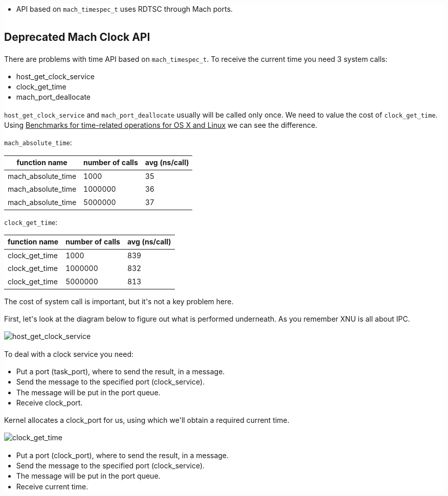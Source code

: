 * API based on `mach_timespec_t` uses RDTSC through Mach ports.

## Deprecated Mach Clock API

There are problems with time API based on `mach_timespec_t`. To receive the
current time you need 3 system calls:

   - host_get_clock_service
   - clock_get_time
   - mach_port_deallocate

`host_get_clock_service` and `mach_port_deallocate` usually will be called only
once. We need to value the cost of `clock_get_time`.
Using [Benchmarks for time-related operations for OS X and Linux](https://github.com/dshil/playground/tree/master/bench) we can see the difference.

`mach_absolute_time`:

| function name      | number of calls | avg (ns/call) |
|--------------------|-----------------|---------------|
| mach_absolute_time | 1000            | 35            |
| mach_absolute_time | 1000000         | 36            |
| mach_absolute_time | 5000000         | 37            |

`clock_get_time`:

| function name  | number of calls | avg (ns/call) |
|----------------|-----------------|---------------|
| clock_get_time | 1000            | 839           |
| clock_get_time | 1000000         | 832           |
| clock_get_time | 5000000         | 813           |

The cost of system call is important, but it's not a key problem here.

First, let's look at the diagram below to figure out what is performed
underneath. As you remember XNU is all about IPC.

![host_get_clock_service](/blog/missed-os-x-clock-guide/host_get_clock_service.png)

To deal with a clock service you need:

   - Put a port (task_port), where to send the result, in a message.
   - Send the message to the specified port (clock_service).
   - The message will be put in the port queue.
   - Receive clock_port.

Kernel allocates a clock_port for us, using which we'll obtain a required
current time.

![clock_get_time](/blog/missed-os-x-clock-guide/clock_get_time.png)

   - Put a port (clock_port), where to send the result, in a message.
   - Send the message to the specified port (clock_service).
   - The message will be put in the port queue.
   - Receive current time.

